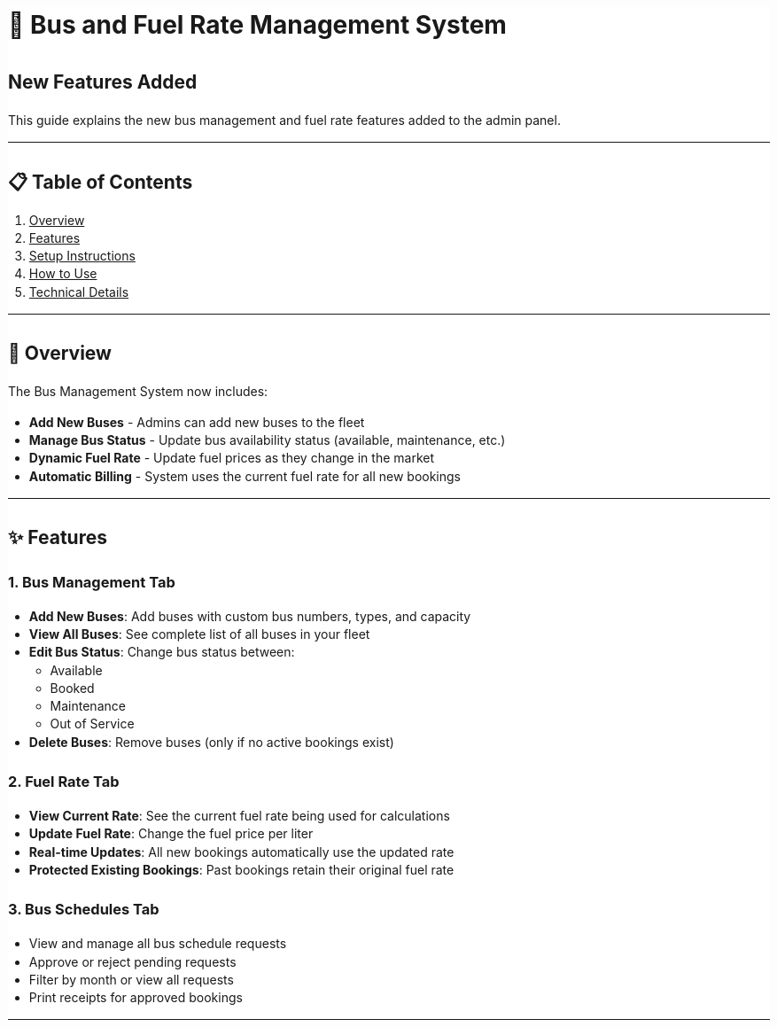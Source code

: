 # 🚌 Bus and Fuel Rate Management System

## New Features Added

This guide explains the new bus management and fuel rate features added to the admin panel.

---

## 📋 Table of Contents

1. [Overview](#overview)
2. [Features](#features)
3. [Setup Instructions](#setup-instructions)
4. [How to Use](#how-to-use)
5. [Technical Details](#technical-details)

---

## 🎯 Overview

The Bus Management System now includes:
- **Add New Buses** - Admins can add new buses to the fleet
- **Manage Bus Status** - Update bus availability status (available, maintenance, etc.)
- **Dynamic Fuel Rate** - Update fuel prices as they change in the market
- **Automatic Billing** - System uses the current fuel rate for all new bookings

---

## ✨ Features

### 1. Bus Management Tab
- **Add New Buses**: Add buses with custom bus numbers, types, and capacity
- **View All Buses**: See complete list of all buses in your fleet
- **Edit Bus Status**: Change bus status between:
  - Available
  - Booked
  - Maintenance
  - Out of Service
- **Delete Buses**: Remove buses (only if no active bookings exist)

### 2. Fuel Rate Tab
- **View Current Rate**: See the current fuel rate being used for calculations
- **Update Fuel Rate**: Change the fuel price per liter
- **Real-time Updates**: All new bookings automatically use the updated rate
- **Protected Existing Bookings**: Past bookings retain their original fuel rate

### 3. Bus Schedules Tab
- View and manage all bus schedule requests
- Approve or reject pending requests
- Filter by month or view all requests
- Print receipts for approved bookings

---